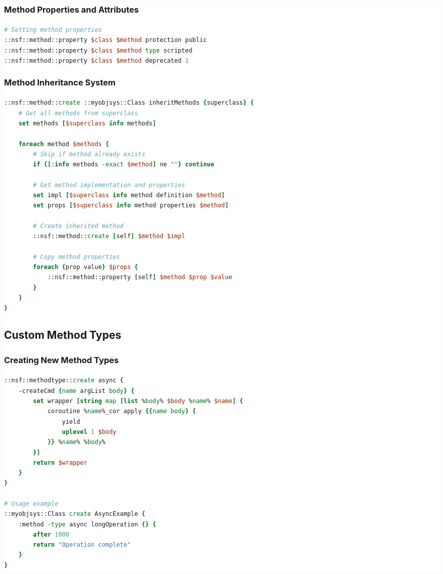 ### Method Properties and Attributes

```tcl
# Setting method properties
::nsf::method::property $class $method protection public
::nsf::method::property $class $method type scripted
::nsf::method::property $class $method deprecated 1
```

### Method Inheritance System

```tcl
::nsf::method::create ::myobjsys::Class inheritMethods {superclass} {
    # Get all methods from superclass
    set methods [$superclass info methods]
    
    foreach method $methods {
        # Skip if method already exists
        if {[:info methods -exact $method] ne ""} continue
        
        # Get method implementation and properties
        set impl [$superclass info method definition $method]
        set props [$superclass info method properties $method]
        
        # Create inherited method
        ::nsf::method::create [self] $method $impl
        
        # Copy method properties
        foreach {prop value} $props {
            ::nsf::method::property [self] $method $prop $value
        }
    }
}
```

## Custom Method Types

### Creating New Method Types

```tcl
::nsf::methodtype::create async {
    -createCmd {name argList body} {
        set wrapper [string map [list %body% $body %name% $name] {
            coroutine %name%_cor apply {{name body} {
                yield
                uplevel 1 $body
            }} %name% %body%
        }]
        return $wrapper
    }
}

# Usage example
::myobjsys::Class create AsyncExample {
    :method -type async longOperation {} {
        after 1000
        return "Operation complete"
    }
}
```
